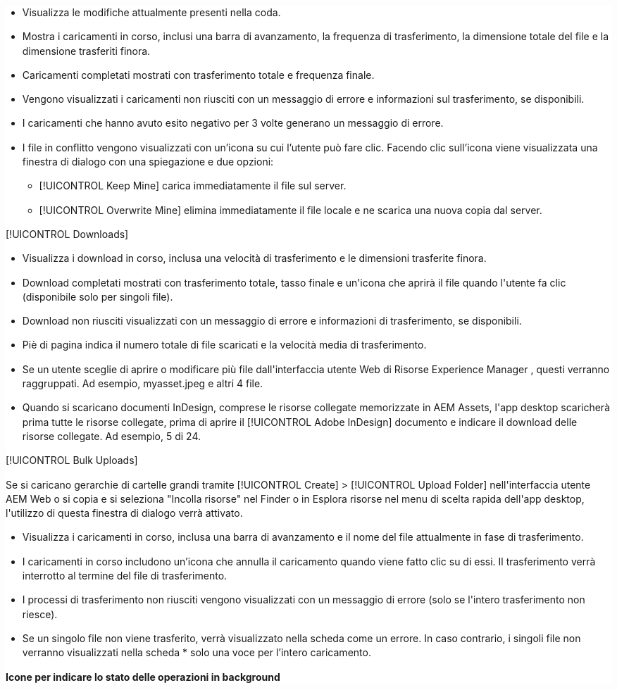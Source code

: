 * Visualizza le modifiche attualmente presenti nella coda.

* Mostra i caricamenti in corso, inclusi una barra di avanzamento, la frequenza di trasferimento, la dimensione totale del file e la dimensione trasferiti finora.

* Caricamenti completati mostrati con trasferimento totale e frequenza finale.

* Vengono visualizzati i caricamenti non riusciti con un messaggio di errore e informazioni sul trasferimento, se disponibili.

* I caricamenti che hanno avuto esito negativo per 3 volte generano un messaggio di errore.

* I file in conflitto vengono visualizzati con un’icona su cui l’utente può fare clic. Facendo clic sull’icona viene visualizzata una finestra di dialogo con una spiegazione e due opzioni:

   * [!UICONTROL Keep Mine] carica immediatamente il file sul server.

   * [!UICONTROL Overwrite Mine] elimina immediatamente il file locale e ne scarica una nuova copia dal server.

[!UICONTROL Downloads]

* Visualizza i download in corso, inclusa una velocità di trasferimento e le dimensioni trasferite finora.

* Download completati mostrati con trasferimento totale, tasso finale e un&#39;icona che aprirà il file quando l&#39;utente fa clic (disponibile solo per singoli file).

* Download non riusciti visualizzati con un messaggio di errore e informazioni di trasferimento, se disponibili.

* Piè di pagina indica il numero totale di file scaricati e la velocità media di trasferimento.

* Se un utente sceglie di aprire o modificare più file dall&#39;interfaccia utente Web di Risorse Experience Manager , questi verranno raggruppati. Ad esempio, myasset.jpeg e altri 4 file.

* Quando si scaricano  documenti InDesign, comprese le risorse collegate memorizzate in  AEM Assets, l&#39;app desktop scaricherà prima tutte le risorse collegate, prima di aprire il [!UICONTROL Adobe InDesign] documento e indicare il download delle risorse collegate. Ad esempio, 5 di 24.

[!UICONTROL Bulk Uploads]

Se si caricano gerarchie di cartelle grandi tramite [!UICONTROL Create] > [!UICONTROL Upload Folder] nell&#39;interfaccia utente AEM Web o si copia e si seleziona &quot;Incolla risorse&quot; nel Finder o in Esplora risorse nel menu di scelta rapida dell&#39;app desktop, l&#39;utilizzo di questa finestra di dialogo verrà attivato.

* Visualizza i caricamenti in corso, inclusa una barra di avanzamento e il nome del file attualmente in fase di trasferimento.

* I caricamenti in corso includono un’icona che annulla il caricamento quando viene fatto clic su di essi. Il trasferimento verrà interrotto al termine del file di trasferimento.

* I processi di trasferimento non riusciti vengono visualizzati con un messaggio di errore (solo se l&#39;intero trasferimento non riesce).

* Se un singolo file non viene trasferito, verrà visualizzato nella scheda come un errore. In caso contrario, i singoli file non verranno visualizzati nella scheda * solo una voce per l’intero caricamento.

**Icone per indicare lo stato delle operazioni in background**
